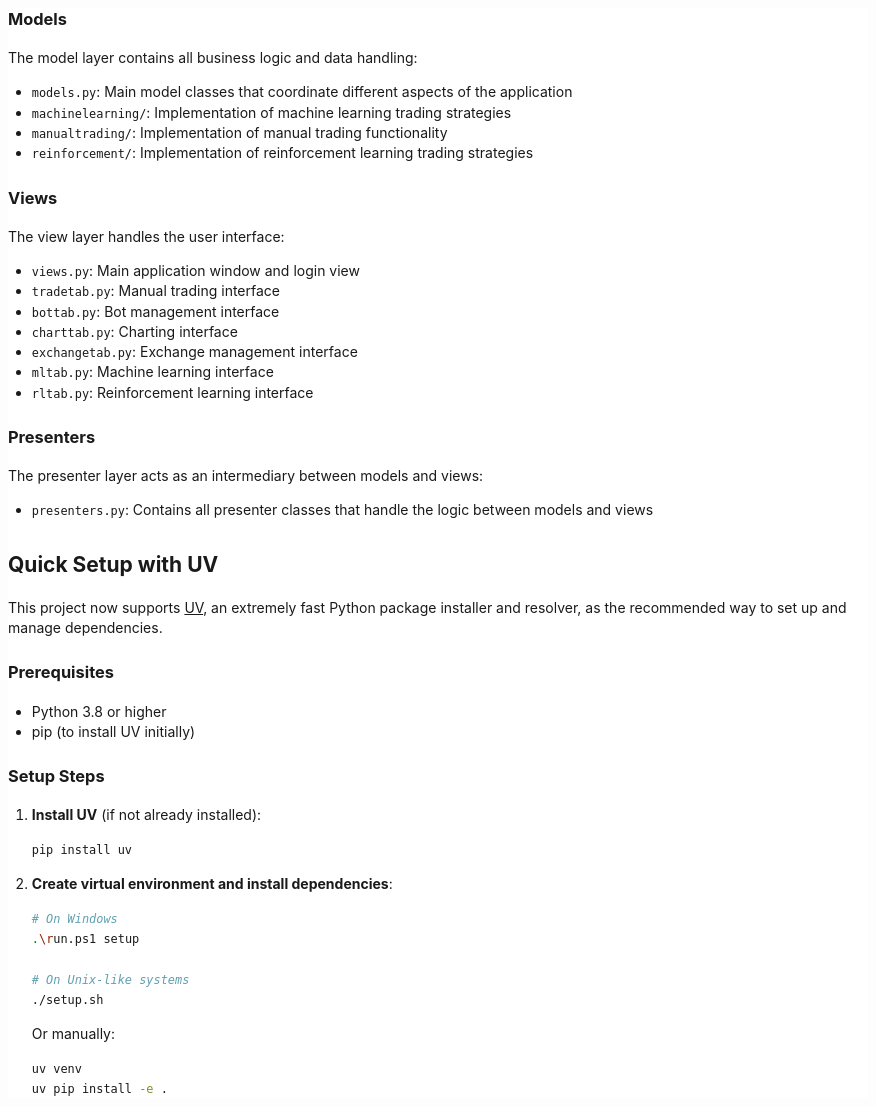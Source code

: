 ### Models
The model layer contains all business logic and data handling:
- `models.py`: Main model classes that coordinate different aspects of the application
- `machinelearning/`: Implementation of machine learning trading strategies
- `manualtrading/`: Implementation of manual trading functionality
- `reinforcement/`: Implementation of reinforcement learning trading strategies

### Views
The view layer handles the user interface:
- `views.py`: Main application window and login view
- `tradetab.py`: Manual trading interface
- `bottab.py`: Bot management interface
- `charttab.py`: Charting interface
- `exchangetab.py`: Exchange management interface
- `mltab.py`: Machine learning interface
- `rltab.py`: Reinforcement learning interface

### Presenters
The presenter layer acts as an intermediary between models and views:
- `presenters.py`: Contains all presenter classes that handle the logic between models and views

## Quick Setup with UV

This project now supports [UV](https://github.com/astral-sh/uv), an extremely fast Python package installer and resolver, as the recommended way to set up and manage dependencies.

### Prerequisites

- Python 3.8 or higher
- pip (to install UV initially)

### Setup Steps

1. **Install UV** (if not already installed):
   ```bash
   pip install uv
   ```

2. **Create virtual environment and install dependencies**:
   ```bash
   # On Windows
   .\run.ps1 setup
   
   # On Unix-like systems
   ./setup.sh
   ```

   Or manually:
   ```bash
   uv venv
   uv pip install -e .
   ```
